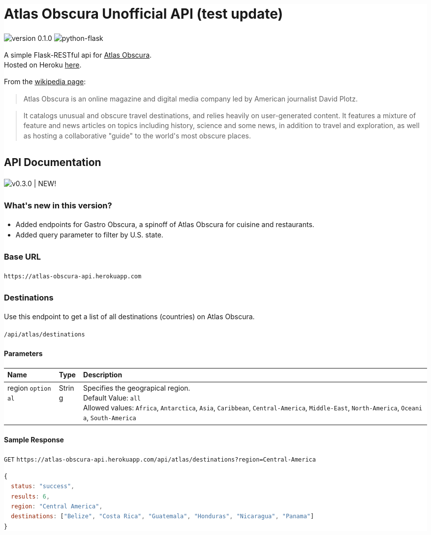 # Atlas Obscura Unofficial API (test update)
![version 0.1.0](https://img.shields.io/badge/Release-v0.3.0-brightgreen.svg) ![python-flask](https://img.shields.io/badge/python-flask-orange.svg)  

A simple Flask-RESTful api for [Atlas Obscura](https://www.atlasobscura.com/).  
Hosted on Heroku [here](https://atlas-obscura-api.herokuapp.com/).

From the [wikipedia page](https://en.wikipedia.org/wiki/Atlas_Obscura):
> Atlas Obscura is an online magazine and digital media company led by American journalist David Plotz.


> It catalogs unusual and obscure travel destinations, and relies heavily on user-generated content. It features a mixture of feature and news articles on topics including history, science and some news, in addition to travel and exploration, as well as hosting a collaborative "guide" to the world's most obscure places.

## API Documentation
![v0.3.0 | NEW!](https://img.shields.io/badge/Release%20v0.3.0-NEW!-brightgreen.svg)
### What's new in this version?
* Added endpoints for Gastro Obscura, a spinoff of Atlas Obscura for cuisine and restaurants.  
* Added query parameter to filter by U.S. state.

### Base URL
```
https://atlas-obscura-api.herokuapp.com
```
### Destinations
Use this endpoint to get a list of all destinations (countries) on Atlas Obscura.
```
/api/atlas/destinations
```
#### Parameters
| Name                 | Type   | Description              |
|:---------------------|:-------|:-------------------------|
| region `optional` | String | Specifies the geograpical region.<br>Default Value: `all`<br>Allowed values: `Africa`, `Antarctica`, `Asia`, `Caribbean`, `Central-America`, `Middle-East`, `North-America`, `Oceania`, `South-America`|

#### Sample Response
`GET` `https://atlas-obscura-api.herokuapp.com/api/atlas/destinations?region=Central-America`
```javascript
{
  status: "success",
  results: 6,
  region: "Central America",
  destinations: ["Belize", "Costa Rica", "Guatemala", "Honduras", "Nicaragua", "Panama"]
}

```
